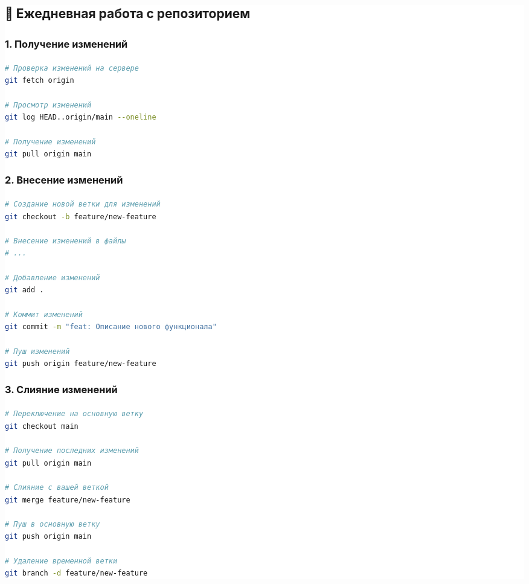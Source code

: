 ## 🔄 Ежедневная работа с репозиторием

### 1. Получение изменений

```bash
# Проверка изменений на сервере
git fetch origin

# Просмотр изменений
git log HEAD..origin/main --oneline

# Получение изменений
git pull origin main
```

### 2. Внесение изменений

```bash
# Создание новой ветки для изменений
git checkout -b feature/new-feature

# Внесение изменений в файлы
# ...

# Добавление изменений
git add .

# Коммит изменений
git commit -m "feat: Описание нового функционала"

# Пуш изменений
git push origin feature/new-feature
```

### 3. Слияние изменений

```bash
# Переключение на основную ветку
git checkout main

# Получение последних изменений
git pull origin main

# Слияние с вашей веткой
git merge feature/new-feature

# Пуш в основную ветку
git push origin main

# Удаление временной ветки
git branch -d feature/new-feature
```
